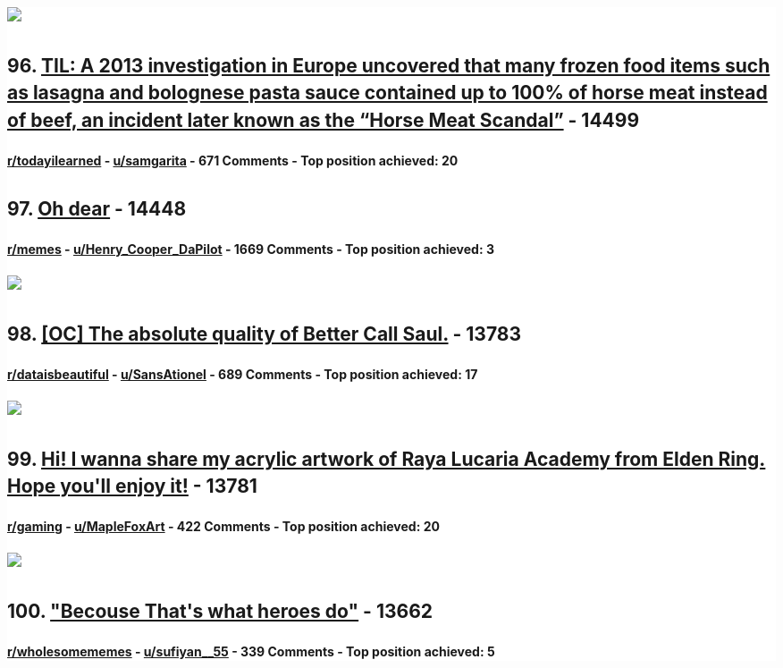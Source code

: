 <a href="https://i.redd.it/3bgf7tuvrmw91.jpg"><img src="https://b.thumbs.redditmedia.com/r-DByzuEoYpxlMOb5J1PdBv_IxPOZuzHV4RvbaMnl6k.jpg"></img></a>

## 96. [TIL: A 2013 investigation in Europe uncovered that many frozen food items such as lasagna and bolognese pasta sauce contained up to 100% of horse meat instead of beef, an incident later known as the “Horse Meat Scandal”](http://reddit.com/r/todayilearned/comments/yfkxah/til_a_2013_investigation_in_europe_uncovered_that/) - 14499
#### [r/todayilearned](http://reddit.com/r/todayilearned) - [u/samgarita](http://reddit.com/u/samgarita) - 671 Comments - Top position achieved: 20

## 97. [Oh dear](http://reddit.com/r/memes/comments/yfinka/oh_dear/) - 14448
#### [r/memes](http://reddit.com/r/memes) - [u/Henry_Cooper_DaPilot](http://reddit.com/u/Henry_Cooper_DaPilot) - 1669 Comments - Top position achieved: 3

<a href="https://i.redd.it/zytcutq1eiw91.jpg"><img src="https://b.thumbs.redditmedia.com/-f63kju9RNVmQct_MDPdZ_zejI6ao_ejnlavnbX4s-o.jpg"></img></a>

## 98. [[OC] The absolute quality of Better Call Saul.](http://reddit.com/r/dataisbeautiful/comments/yfphz4/oc_the_absolute_quality_of_better_call_saul/) - 13783
#### [r/dataisbeautiful](http://reddit.com/r/dataisbeautiful) - [u/SansAtionel](http://reddit.com/u/SansAtionel) - 689 Comments - Top position achieved: 17

<a href="https://i.redd.it/375db7su2kw91.png"><img src="https://b.thumbs.redditmedia.com/g7hJI5QikqdnBupBaK0zNV6NjewaDKW90CrTMyClJEY.jpg"></img></a>

## 99. [Hi! I wanna share my acrylic artwork of Raya Lucaria Academy from Elden Ring. Hope you'll enjoy it!](http://reddit.com/r/gaming/comments/yfmhvj/hi_i_wanna_share_my_acrylic_artwork_of_raya/) - 13781
#### [r/gaming](http://reddit.com/r/gaming) - [u/MapleFoxArt](http://reddit.com/u/MapleFoxArt) - 422 Comments - Top position achieved: 20

<a href="https://i.redd.it/4s6tn1d6fjw91.jpg"><img src="https://b.thumbs.redditmedia.com/gairsCGITcs4c7eBLbDqSmY5FlQ72JKRnJiVMLX9LDg.jpg"></img></a>

## 100. ["Becouse That's what heroes do"](http://reddit.com/r/wholesomememes/comments/yfocru/becouse_thats_what_heroes_do/) - 13662
#### [r/wholesomememes](http://reddit.com/r/wholesomememes) - [u/sufiyan__55](http://reddit.com/u/sufiyan__55) - 339 Comments - Top position achieved: 5
